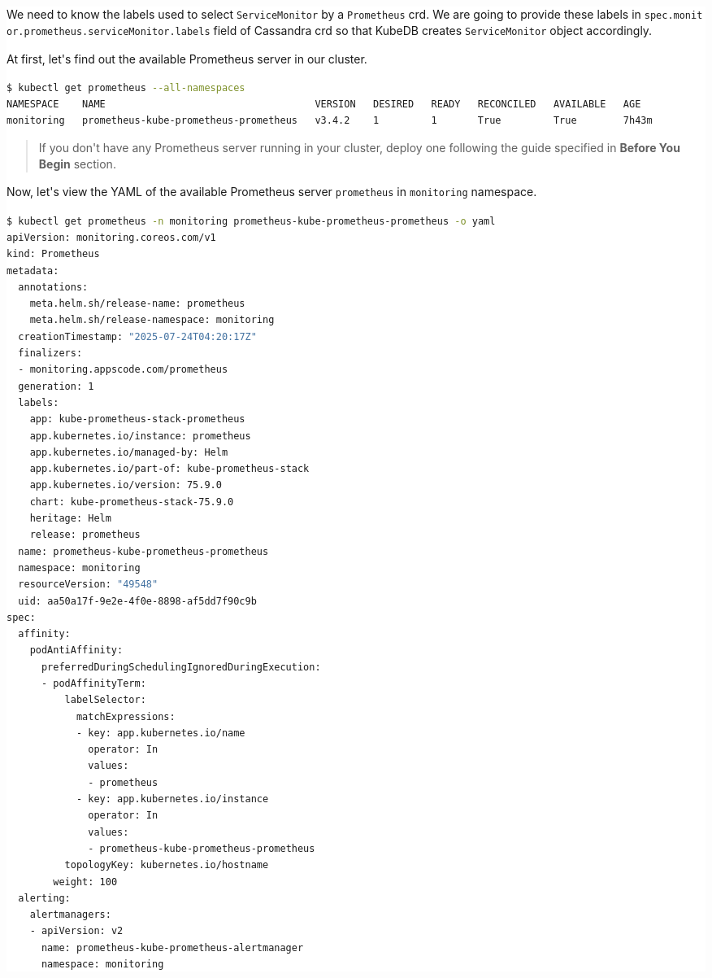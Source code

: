 We need to know the labels used to select `ServiceMonitor` by a `Prometheus` crd. We are going to provide these labels in `spec.monitor.prometheus.serviceMonitor.labels` field of Cassandra crd so that KubeDB creates `ServiceMonitor` object accordingly.

At first, let's find out the available Prometheus server in our cluster.

```bash
$ kubectl get prometheus --all-namespaces
NAMESPACE    NAME                                    VERSION   DESIRED   READY   RECONCILED   AVAILABLE   AGE
monitoring   prometheus-kube-prometheus-prometheus   v3.4.2    1         1       True         True        7h43m
```

> If you don't have any Prometheus server running in your cluster, deploy one following the guide specified in **Before You Begin** section.

Now, let's view the YAML of the available Prometheus server `prometheus` in `monitoring` namespace.

```bash
$ kubectl get prometheus -n monitoring prometheus-kube-prometheus-prometheus -o yaml
apiVersion: monitoring.coreos.com/v1
kind: Prometheus
metadata:
  annotations:
    meta.helm.sh/release-name: prometheus
    meta.helm.sh/release-namespace: monitoring
  creationTimestamp: "2025-07-24T04:20:17Z"
  finalizers:
  - monitoring.appscode.com/prometheus
  generation: 1
  labels:
    app: kube-prometheus-stack-prometheus
    app.kubernetes.io/instance: prometheus
    app.kubernetes.io/managed-by: Helm
    app.kubernetes.io/part-of: kube-prometheus-stack
    app.kubernetes.io/version: 75.9.0
    chart: kube-prometheus-stack-75.9.0
    heritage: Helm
    release: prometheus
  name: prometheus-kube-prometheus-prometheus
  namespace: monitoring
  resourceVersion: "49548"
  uid: aa50a17f-9e2e-4f0e-8898-af5dd7f90c9b
spec:
  affinity:
    podAntiAffinity:
      preferredDuringSchedulingIgnoredDuringExecution:
      - podAffinityTerm:
          labelSelector:
            matchExpressions:
            - key: app.kubernetes.io/name
              operator: In
              values:
              - prometheus
            - key: app.kubernetes.io/instance
              operator: In
              values:
              - prometheus-kube-prometheus-prometheus
          topologyKey: kubernetes.io/hostname
        weight: 100
  alerting:
    alertmanagers:
    - apiVersion: v2
      name: prometheus-kube-prometheus-alertmanager
      namespace: monitoring
```